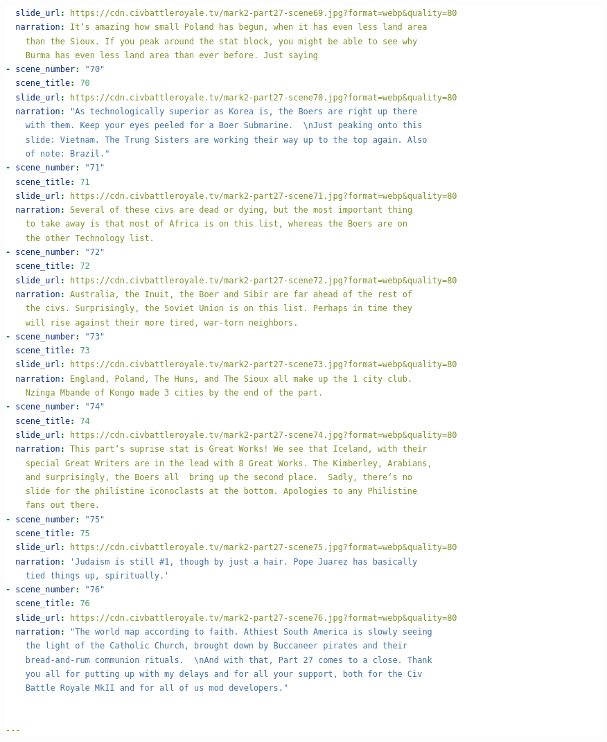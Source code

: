 ```yaml
  slide_url: https://cdn.civbattleroyale.tv/mark2-part27-scene69.jpg?format=webp&quality=80
  narration: It‘s amazing how small Poland has begun, when it has even less land area
    than the Sioux. If you peak around the stat block, you might be able to see why
    Burma has even less land area than ever before. Just saying
- scene_number: "70"
  scene_title: 70
  slide_url: https://cdn.civbattleroyale.tv/mark2-part27-scene70.jpg?format=webp&quality=80
  narration: "As technologically superior as Korea is, the Boers are right up there
    with them. Keep your eyes peeled for a Boer Submarine.  \nJust peaking onto this
    slide: Vietnam. The Trung Sisters are working their way up to the top again. Also
    of note: Brazil."
- scene_number: "71"
  scene_title: 71
  slide_url: https://cdn.civbattleroyale.tv/mark2-part27-scene71.jpg?format=webp&quality=80
  narration: Several of these civs are dead or dying, but the most important thing
    to take away is that most of Africa is on this list, whereas the Boers are on
    the other Technology list.
- scene_number: "72"
  scene_title: 72
  slide_url: https://cdn.civbattleroyale.tv/mark2-part27-scene72.jpg?format=webp&quality=80
  narration: Australia, the Inuit, the Boer and Sibir are far ahead of the rest of
    the civs. Surprisingly, the Soviet Union is on this list. Perhaps in time they
    will rise against their more tired, war-torn neighbors.
- scene_number: "73"
  scene_title: 73
  slide_url: https://cdn.civbattleroyale.tv/mark2-part27-scene73.jpg?format=webp&quality=80
  narration: England, Poland, The Huns, and The Sioux all make up the 1 city club.
    Nzinga Mbande of Kongo made 3 cities by the end of the part.
- scene_number: "74"
  scene_title: 74
  slide_url: https://cdn.civbattleroyale.tv/mark2-part27-scene74.jpg?format=webp&quality=80
  narration: This part‘s suprise stat is Great Works! We see that Iceland, with their
    special Great Writers are in the lead with 8 Great Works. The Kimberley, Arabians,
    and surprisingly, the Boers all  bring up the second place.  Sadly, there‘s no
    slide for the philistine iconoclasts at the bottom. Apologies to any Philistine
    fans out there.
- scene_number: "75"
  scene_title: 75
  slide_url: https://cdn.civbattleroyale.tv/mark2-part27-scene75.jpg?format=webp&quality=80
  narration: 'Judaism is still #1, though by just a hair. Pope Juarez has basically
    tied things up, spiritually.'
- scene_number: "76"
  scene_title: 76
  slide_url: https://cdn.civbattleroyale.tv/mark2-part27-scene76.jpg?format=webp&quality=80
  narration: "The world map according to faith. Athiest South America is slowly seeing
    the light of the Catholic Church, brought down by Buccaneer pirates and their
    bread-and-rum communion rituals.  \nAnd with that, Part 27 comes to a close. Thank
    you all for putting up with my delays and for all your support, both for the Civ
    Battle Royale MkII and for all of us mod developers."


---
```

